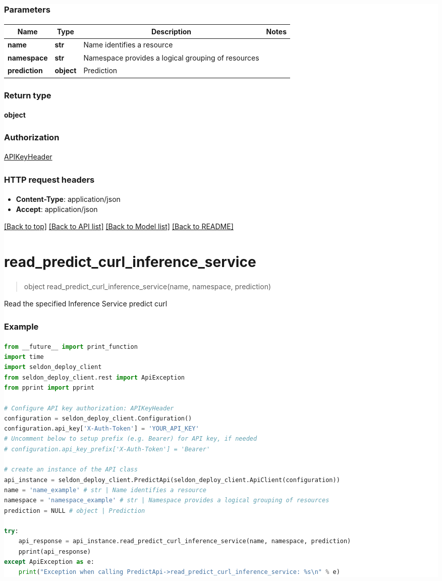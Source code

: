 ### Parameters

Name | Type | Description  | Notes
------------- | ------------- | ------------- | -------------
 **name** | **str**| Name identifies a resource | 
 **namespace** | **str**| Namespace provides a logical grouping of resources | 
 **prediction** | **object**| Prediction | 

### Return type

**object**

### Authorization

[APIKeyHeader](../README.md#APIKeyHeader)

### HTTP request headers

 - **Content-Type**: application/json
 - **Accept**: application/json

[[Back to top]](#) [[Back to API list]](../README.md#documentation-for-api-endpoints) [[Back to Model list]](../README.md#documentation-for-models) [[Back to README]](../README.md)

# **read_predict_curl_inference_service**
> object read_predict_curl_inference_service(name, namespace, prediction)



Read the specified Inference Service predict curl

### Example
```python
from __future__ import print_function
import time
import seldon_deploy_client
from seldon_deploy_client.rest import ApiException
from pprint import pprint

# Configure API key authorization: APIKeyHeader
configuration = seldon_deploy_client.Configuration()
configuration.api_key['X-Auth-Token'] = 'YOUR_API_KEY'
# Uncomment below to setup prefix (e.g. Bearer) for API key, if needed
# configuration.api_key_prefix['X-Auth-Token'] = 'Bearer'

# create an instance of the API class
api_instance = seldon_deploy_client.PredictApi(seldon_deploy_client.ApiClient(configuration))
name = 'name_example' # str | Name identifies a resource
namespace = 'namespace_example' # str | Namespace provides a logical grouping of resources
prediction = NULL # object | Prediction

try:
    api_response = api_instance.read_predict_curl_inference_service(name, namespace, prediction)
    pprint(api_response)
except ApiException as e:
    print("Exception when calling PredictApi->read_predict_curl_inference_service: %s\n" % e)
```
